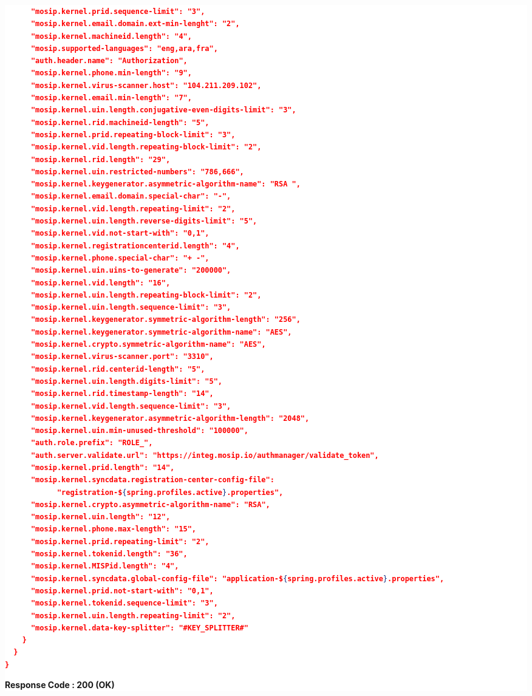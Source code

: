 ```JSON
	  "mosip.kernel.prid.sequence-limit": "3",
	  "mosip.kernel.email.domain.ext-min-lenght": "2",
	  "mosip.kernel.machineid.length": "4",
	  "mosip.supported-languages": "eng,ara,fra",
	  "auth.header.name": "Authorization",
	  "mosip.kernel.phone.min-length": "9",
	  "mosip.kernel.virus-scanner.host": "104.211.209.102",
	  "mosip.kernel.email.min-length": "7",
	  "mosip.kernel.uin.length.conjugative-even-digits-limit": "3",
	  "mosip.kernel.rid.machineid-length": "5",
	  "mosip.kernel.prid.repeating-block-limit": "3",
	  "mosip.kernel.vid.length.repeating-block-limit": "2",
	  "mosip.kernel.rid.length": "29",
	  "mosip.kernel.uin.restricted-numbers": "786,666",
	  "mosip.kernel.keygenerator.asymmetric-algorithm-name": "RSA ",
	  "mosip.kernel.email.domain.special-char": "-",
	  "mosip.kernel.vid.length.repeating-limit": "2",
	  "mosip.kernel.uin.length.reverse-digits-limit": "5",
	  "mosip.kernel.vid.not-start-with": "0,1",
	  "mosip.kernel.registrationcenterid.length": "4",
	  "mosip.kernel.phone.special-char": "+ -",
	  "mosip.kernel.uin.uins-to-generate": "200000",
	  "mosip.kernel.vid.length": "16",
	  "mosip.kernel.uin.length.repeating-block-limit": "2",
	  "mosip.kernel.uin.length.sequence-limit": "3",
	  "mosip.kernel.keygenerator.symmetric-algorithm-length": "256",
	  "mosip.kernel.keygenerator.symmetric-algorithm-name": "AES",
	  "mosip.kernel.crypto.symmetric-algorithm-name": "AES",
	  "mosip.kernel.virus-scanner.port": "3310",
	  "mosip.kernel.rid.centerid-length": "5",
	  "mosip.kernel.uin.length.digits-limit": "5",
	  "mosip.kernel.rid.timestamp-length": "14",
	  "mosip.kernel.vid.length.sequence-limit": "3",
	  "mosip.kernel.keygenerator.asymmetric-algorithm-length": "2048",
	  "mosip.kernel.uin.min-unused-threshold": "100000",
	  "auth.role.prefix": "ROLE_",
	  "auth.server.validate.url": "https://integ.mosip.io/authmanager/validate_token",
	  "mosip.kernel.prid.length": "14",
	  "mosip.kernel.syncdata.registration-center-config-file": 
			"registration-${spring.profiles.active}.properties",
	  "mosip.kernel.crypto.asymmetric-algorithm-name": "RSA",
	  "mosip.kernel.uin.length": "12",
	  "mosip.kernel.phone.max-length": "15",
	  "mosip.kernel.prid.repeating-limit": "2",
	  "mosip.kernel.tokenid.length": "36",
	  "mosip.kernel.MISPid.length": "4",
	  "mosip.kernel.syncdata.global-config-file": "application-${spring.profiles.active}.properties",
	  "mosip.kernel.prid.not-start-with": "0,1",
	  "mosip.kernel.tokenid.sequence-limit": "3",
	  "mosip.kernel.uin.length.repeating-limit": "2",
	  "mosip.kernel.data-key-splitter": "#KEY_SPLITTER#"
    }
  }
}
```
**Response Code : 200 (OK)**
